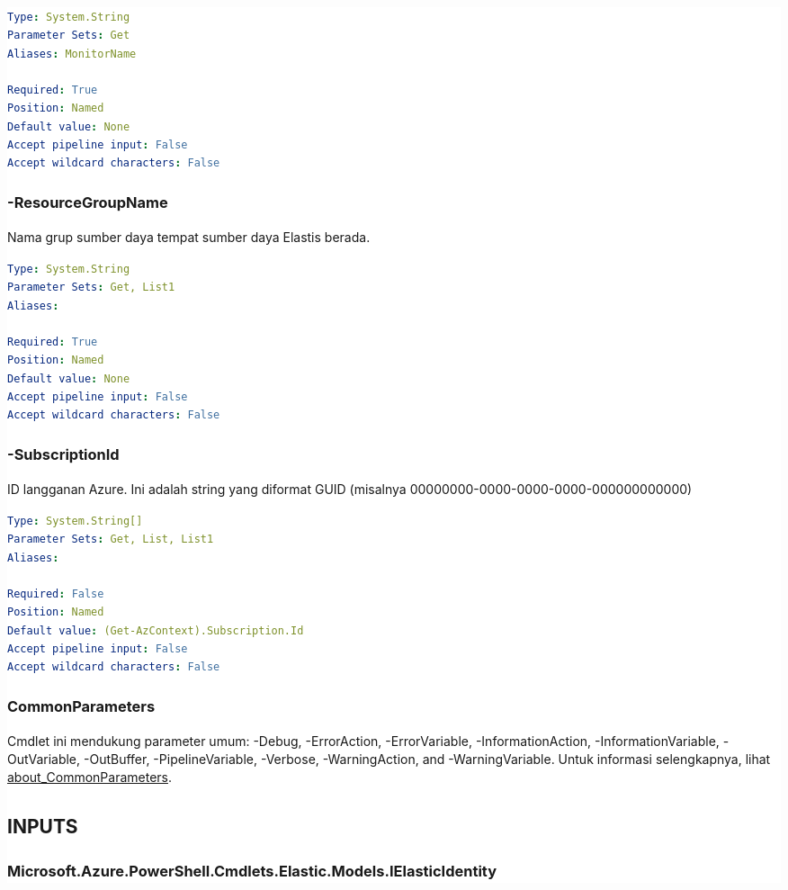```yaml
Type: System.String
Parameter Sets: Get
Aliases: MonitorName

Required: True
Position: Named
Default value: None
Accept pipeline input: False
Accept wildcard characters: False
```

### -ResourceGroupName
Nama grup sumber daya tempat sumber daya Elastis berada.

```yaml
Type: System.String
Parameter Sets: Get, List1
Aliases:

Required: True
Position: Named
Default value: None
Accept pipeline input: False
Accept wildcard characters: False
```

### -SubscriptionId
ID langganan Azure.
Ini adalah string yang diformat GUID (misalnya 00000000-0000-0000-0000-000000000000)

```yaml
Type: System.String[]
Parameter Sets: Get, List, List1
Aliases:

Required: False
Position: Named
Default value: (Get-AzContext).Subscription.Id
Accept pipeline input: False
Accept wildcard characters: False
```

### CommonParameters
Cmdlet ini mendukung parameter umum: -Debug, -ErrorAction, -ErrorVariable, -InformationAction, -InformationVariable, -OutVariable, -OutBuffer, -PipelineVariable, -Verbose, -WarningAction, and -WarningVariable. Untuk informasi selengkapnya, lihat [about_CommonParameters](http://go.microsoft.com/fwlink/?LinkID=113216).

## INPUTS

### Microsoft.Azure.PowerShell.Cmdlets.Elastic.Models.IElasticIdentity
